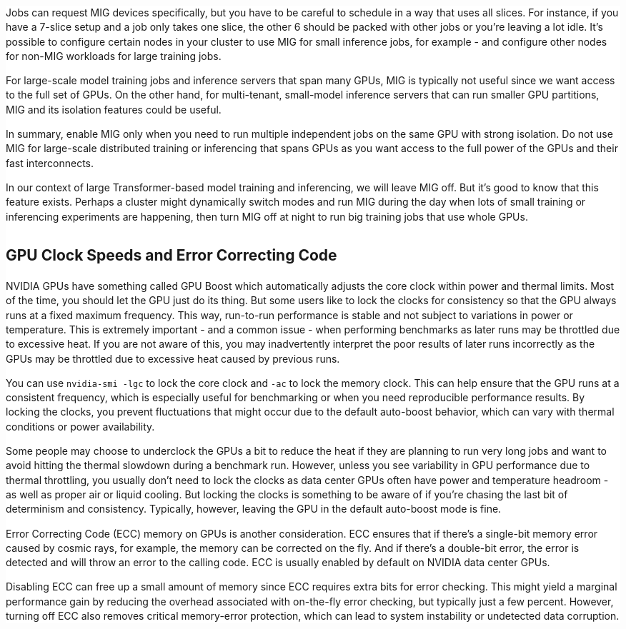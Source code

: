 Jobs can request MIG devices specifically, but you have to be careful to schedule in a way that uses all slices. For instance, if you have a 7-slice setup and a job only takes one slice, the other 6 should be packed with other jobs or you’re leaving a lot idle. It’s possible to configure certain nodes in your cluster to use MIG for small inference jobs, for example - and configure other nodes for non-MIG workloads for large training jobs.

For large-scale model training jobs and inference servers that span many GPUs, MIG is typically not useful since we want access to the full set of GPUs. On the other hand, for multi-tenant, small-model inference servers that can run smaller GPU partitions, MIG and its isolation features could be useful.

In summary, enable MIG only when you need to run multiple independent jobs on the same GPU with strong isolation. Do not use MIG for large-scale distributed training or inferencing that spans GPUs as you want access to the full power of the GPUs and their fast interconnects.

In our context of large Transformer-based model training and inferencing, we will leave MIG off. But it’s good to know that this feature exists. Perhaps a cluster might dynamically switch modes and run MIG during the day when lots of small training or inferencing experiments are happening, then turn MIG off at night to run big training jobs that use whole GPUs.

## GPU Clock Speeds and Error Correcting Code

NVIDIA GPUs have something called GPU Boost which automatically adjusts the core clock within power and thermal limits. Most of the time, you should let the GPU just do its thing. But some users like to lock the clocks for consistency so that the GPU always runs at a fixed maximum frequency. This way, run-to-run performance is stable and not subject to variations in power or temperature. This is extremely important - and a common issue - when performing benchmarks as later runs may be throttled due to excessive heat. If you are not aware of this, you may inadvertently interpret the poor results of later runs incorrectly as the GPUs may be throttled due to excessive heat caused by previous runs.

You can use `nvidia-smi -lgc` to lock the core clock and `-ac` to lock the memory clock. This can help ensure that the GPU runs at a consistent frequency, which is especially useful for benchmarking or when you need reproducible performance results. By locking the clocks, you prevent fluctuations that might occur due to the default auto-boost behavior, which can vary with thermal conditions or power availability.

Some people may choose to underclock the GPUs a bit to reduce the heat if they are planning to run very long jobs and want to avoid hitting the thermal slowdown during a benchmark run. However, unless you see variability in GPU performance due to thermal throttling, you usually don’t need to lock the clocks as data center GPUs often have power and temperature headroom - as well as proper air or liquid cooling. But locking the clocks is something to be aware of if you’re chasing the last bit of determinism and consistency. Typically, however, leaving the GPU in the default auto-boost mode is fine.

Error Correcting Code (ECC) memory on GPUs is another consideration. ECC ensures that if there’s a single-bit memory error caused by cosmic rays, for example, the memory can be corrected on the fly. And if there’s a double-bit error, the error is detected and will throw an error to the calling code. ECC is usually enabled by default on NVIDIA data center GPUs.

Disabling ECC can free up a small amount of memory since ECC requires extra bits for error checking. This might yield a marginal performance gain by reducing the overhead associated with on-the-fly error checking, but typically just a few percent. However, turning off ECC also removes critical memory-error protection, which can lead to system instability or undetected data corruption.
